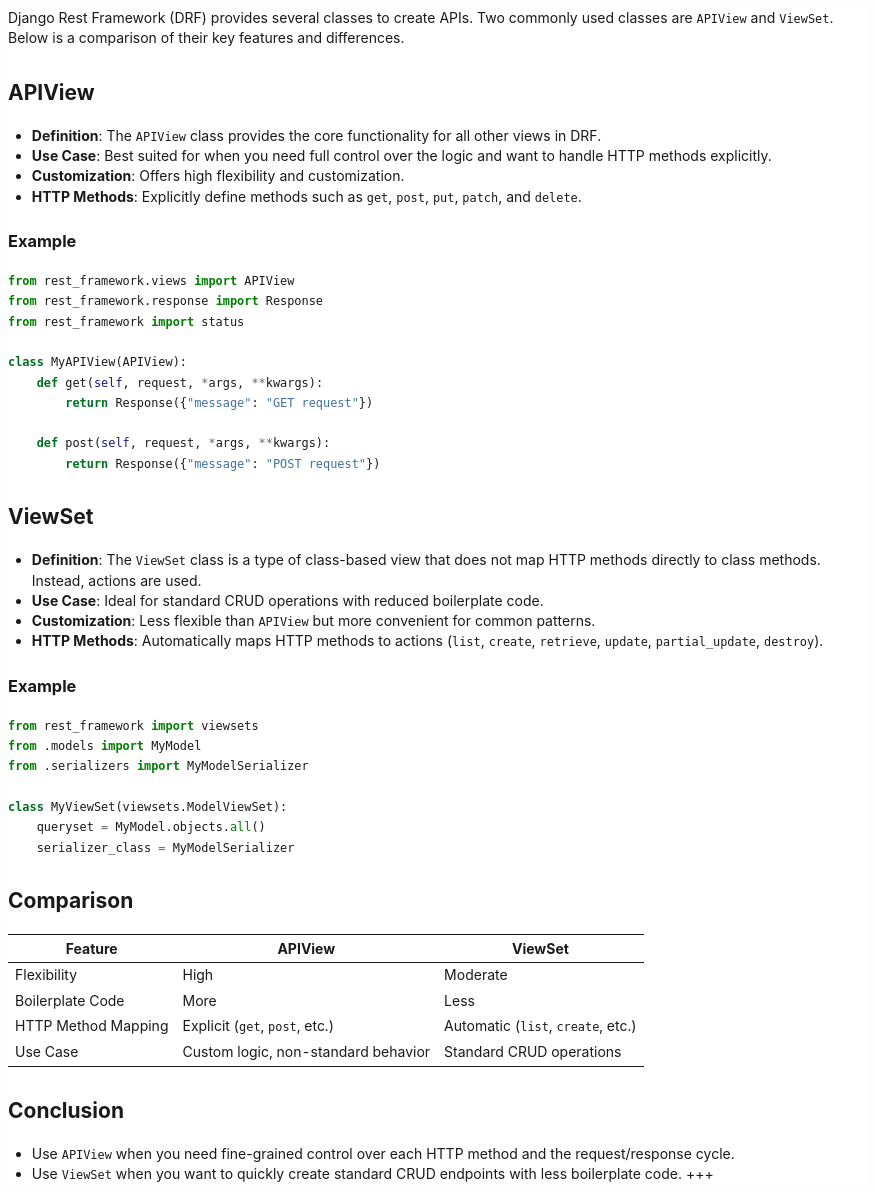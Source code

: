 Django Rest Framework (DRF) provides several classes to create APIs. Two commonly used classes are `APIView` and `ViewSet`. Below is a comparison of their key features and differences.

## APIView

- **Definition**: The `APIView` class provides the core functionality for all other views in DRF.
- **Use Case**: Best suited for when you need full control over the logic and want to handle HTTP methods explicitly.
- **Customization**: Offers high flexibility and customization.
- **HTTP Methods**: Explicitly define methods such as `get`, `post`, `put`, `patch`, and `delete`.

### Example
```python
from rest_framework.views import APIView
from rest_framework.response import Response
from rest_framework import status

class MyAPIView(APIView):
    def get(self, request, *args, **kwargs):
        return Response({"message": "GET request"})

    def post(self, request, *args, **kwargs):
        return Response({"message": "POST request"})
```

## ViewSet

- **Definition**: The `ViewSet` class is a type of class-based view that does not map HTTP methods directly to class methods. Instead, actions are used.
- **Use Case**: Ideal for standard CRUD operations with reduced boilerplate code.
- **Customization**: Less flexible than `APIView` but more convenient for common patterns.
- **HTTP Methods**: Automatically maps HTTP methods to actions (`list`, `create`, `retrieve`, `update`, `partial_update`, `destroy`).

### Example
```python
from rest_framework import viewsets
from .models import MyModel
from .serializers import MyModelSerializer

class MyViewSet(viewsets.ModelViewSet):
    queryset = MyModel.objects.all()
    serializer_class = MyModelSerializer
```

## Comparison

| Feature            | APIView                                    | ViewSet                                   |
|--------------------|--------------------------------------------|-------------------------------------------|
| Flexibility        | High                                        | Moderate                                  |
| Boilerplate Code   | More                                        | Less                                      |
| HTTP Method Mapping| Explicit (`get`, `post`, etc.)             | Automatic (`list`, `create`, etc.)        |
| Use Case           | Custom logic, non-standard behavior         | Standard CRUD operations                  |

## Conclusion

- Use `APIView` when you need fine-grained control over each HTTP method and the request/response cycle.
- Use `ViewSet` when you want to quickly create standard CRUD endpoints with less boilerplate code.
+++